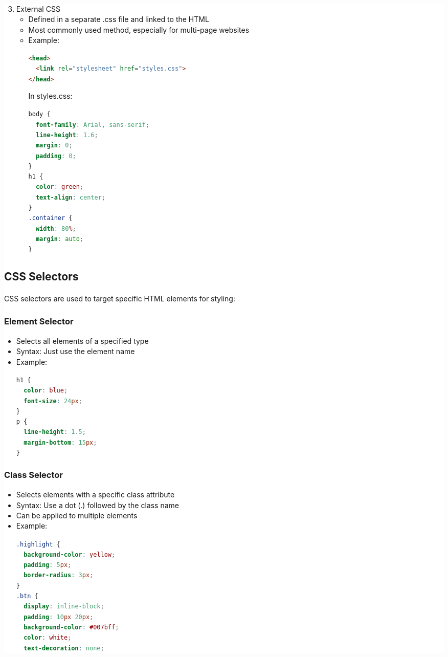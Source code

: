 3. External CSS
   - Defined in a separate .css file and linked to the HTML
   - Most commonly used method, especially for multi-page websites
   - Example:
     ```html
     <head>
       <link rel="stylesheet" href="styles.css">
     </head>
     ```
     In styles.css:
     ```css
     body {
       font-family: Arial, sans-serif;
       line-height: 1.6;
       margin: 0;
       padding: 0;
     }
     h1 {
       color: green;
       text-align: center;
     }
     .container {
       width: 80%;
       margin: auto;
     }
     ```

## CSS Selectors

CSS selectors are used to target specific HTML elements for styling:

### Element Selector
- Selects all elements of a specified type
- Syntax: Just use the element name
- Example: 
  ```css
  h1 { 
    color: blue;
    font-size: 24px;
  }
  p {
    line-height: 1.5;
    margin-bottom: 15px;
  }
  ```

### Class Selector
- Selects elements with a specific class attribute
- Syntax: Use a dot (.) followed by the class name
- Can be applied to multiple elements
- Example: 
  ```css
  .highlight { 
    background-color: yellow;
    padding: 5px;
    border-radius: 3px;
  }
  .btn {
    display: inline-block;
    padding: 10px 20px;
    background-color: #007bff;
    color: white;
    text-decoration: none;
  ```